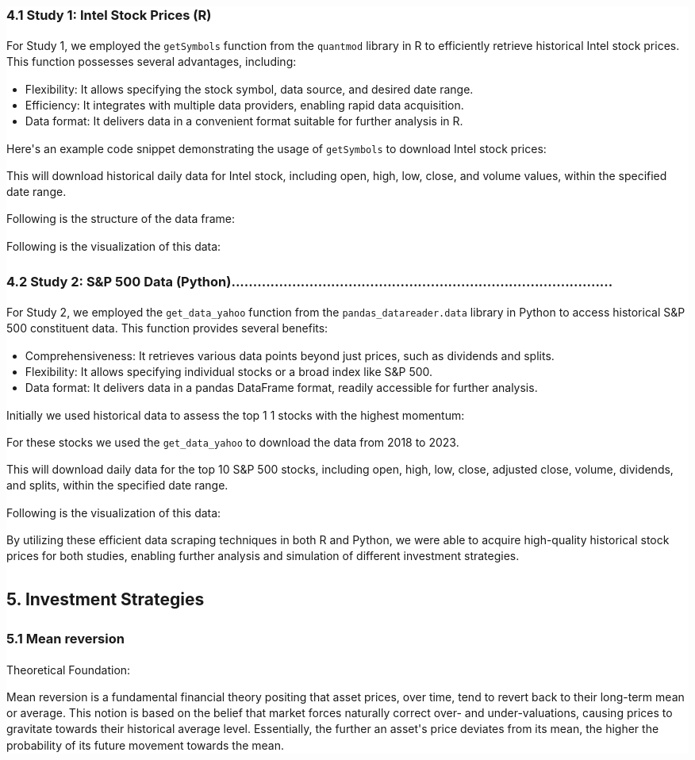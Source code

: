 ### 4.1 Study 1: Intel Stock Prices (R)

For Study 1, we employed the `getSymbols` function from the `quantmod` library in R to efficiently
retrieve historical Intel stock prices. This function possesses several advantages, including:

- Flexibility: It allows specifying the stock symbol, data source, and desired date range.
- Efficiency: It integrates with multiple data providers, enabling rapid data acquisition.
- Data format: It delivers data in a convenient format suitable for further analysis in R.

Here's an example code snippet demonstrating the usage of `getSymbols` to download Intel stock
prices:

This will download historical daily data for Intel stock, including open, high, low, close, and
volume values, within the specified date range.

Following is the structure of the data frame:


Following is the visualization of this data:


### 4.2 Study 2: S&P 500 Data (Python)........................................................................................

For Study 2, we employed the `get_data_yahoo` function from the `pandas_datareader.data`
library in Python to access historical S&P 500 constituent data. This function provides several
benefits:

- Comprehensiveness: It retrieves various data points beyond just prices, such as dividends and
    splits.
- Flexibility: It allows specifying individual stocks or a broad index like S&P 500.
- Data format: It delivers data in a pandas DataFrame format, readily accessible for further
    analysis.

Initially we used historical data to assess the top 1 1 stocks with the highest momentum:


For these stocks we used the `get_data_yahoo` to download the data from 2018 to 2023.

This will download daily data for the top 10 S&P 500 stocks, including open, high, low, close,
adjusted close, volume, dividends, and splits, within the specified date range.

Following is the visualization of this data:

By utilizing these efficient data scraping techniques in both R and Python, we were able to acquire
high-quality historical stock prices for both studies, enabling further analysis and simulation of
different investment strategies.


## 5. Investment Strategies

### 5.1 Mean reversion

Theoretical Foundation:

Mean reversion is a fundamental financial theory positing that asset prices, over time, tend to revert
back to their long-term mean or average. This notion is based on the belief that market forces
naturally correct over- and under-valuations, causing prices to gravitate towards their historical
average level. Essentially, the further an asset's price deviates from its mean, the higher the
probability of its future movement towards the mean.
